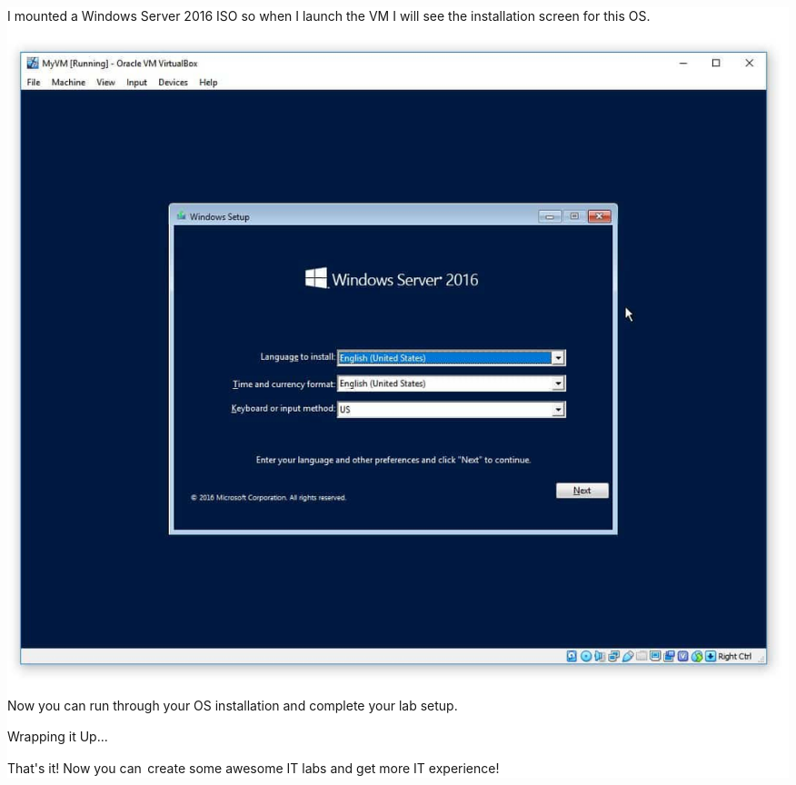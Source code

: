 I mounted a Windows Server 2016 ISO so when I launch the VM I will see the installation screen for this OS. 

<img src="folder/Windows-Server-2016-Install-2.jpg"> 

Now you can run through your OS installation and complete your lab setup. 

Wrapping it Up... 

 

That's it! Now you can  create some awesome IT labs and get more IT experience! 

 
